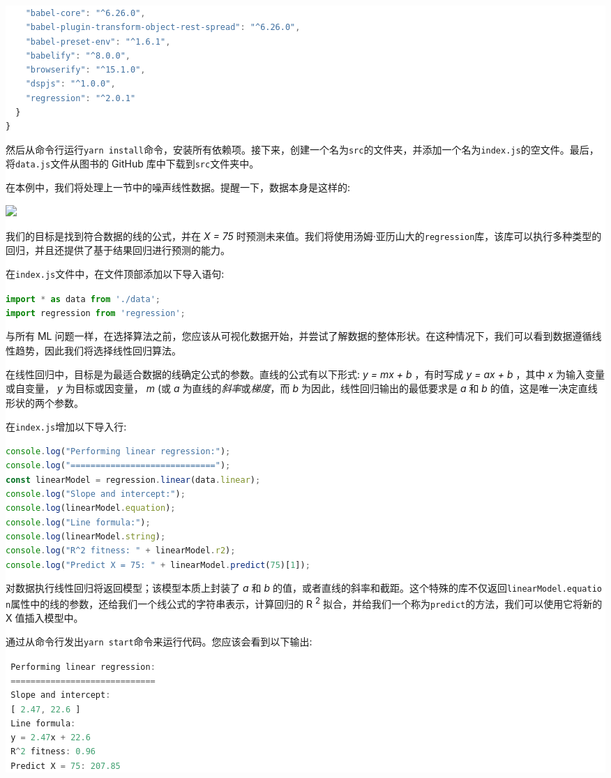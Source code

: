 ```js
    "babel-core": "^6.26.0",
    "babel-plugin-transform-object-rest-spread": "^6.26.0",
    "babel-preset-env": "^1.6.1",
    "babelify": "^8.0.0",
    "browserify": "^15.1.0",
    "dspjs": "^1.0.0",
    "regression": "^2.0.1"
  }
}
```

然后从命令行运行`yarn install`命令，安装所有依赖项。接下来，创建一个名为`src`的文件夹，并添加一个名为`index.js`的空文件。最后，将`data.js`文件从图书的 GitHub 库中下载到`src`文件夹中。

在本例中，我们将处理上一节中的噪声线性数据。提醒一下，数据本身是这样的:

![](assets/6c6d5b17-4315-459f-8800-ff764c663ad3.png)

我们的目标是找到符合数据的线的公式，并在 *X = 75* 时预测未来值。我们将使用汤姆·亚历山大的`regression`库，该库可以执行多种类型的回归，并且还提供了基于结果回归进行预测的能力。

在`index.js`文件中，在文件顶部添加以下导入语句:

```js
import * as data from './data';
import regression from 'regression';
```

与所有 ML 问题一样，在选择算法之前，您应该从可视化数据开始，并尝试了解数据的整体形状。在这种情况下，我们可以看到数据遵循线性趋势，因此我们将选择线性回归算法。

在线性回归中，目标是为最适合数据的线确定公式的参数。直线的公式有以下形式: *y = mx + b* ，有时写成 *y = ax + b* ，其中 *x* 为输入变量或自变量， *y* 为目标或因变量， *m* (或 *a* 为直线的*斜率*或*梯度*，而 *b* 为因此，线性回归输出的最低要求是 *a* 和 *b* 的值，这是唯一决定直线形状的两个参数。

在`index.js`增加以下导入行:

```js
console.log("Performing linear regression:");
console.log("=============================");
const linearModel = regression.linear(data.linear);
console.log("Slope and intercept:");
console.log(linearModel.equation);
console.log("Line formula:");
console.log(linearModel.string);
console.log("R^2 fitness: " + linearModel.r2);
console.log("Predict X = 75: " + linearModel.predict(75)[1]);
```

对数据执行线性回归将返回模型；该模型本质上封装了 *a* 和 *b* 的值，或者直线的斜率和截距。这个特殊的库不仅返回`linearModel.equation`属性中的线的参数，还给我们一个线公式的字符串表示，计算回归的 R <sup>2</sup> 拟合，并给我们一个称为`predict`的方法，我们可以使用它将新的 X 值插入模型中。

通过从命令行发出`yarn start`命令来运行代码。您应该会看到以下输出:

```js
 Performing linear regression:
 =============================
 Slope and intercept:
 [ 2.47, 22.6 ]
 Line formula:
 y = 2.47x + 22.6
 R^2 fitness: 0.96
 Predict X = 75: 207.85
```
